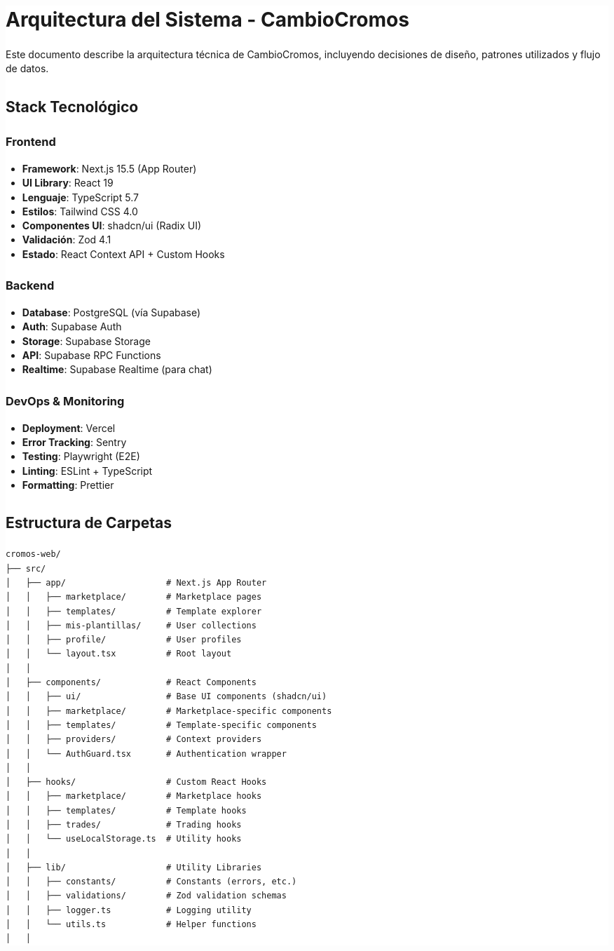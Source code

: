 # Arquitectura del Sistema - CambioCromos

Este documento describe la arquitectura técnica de CambioCromos, incluyendo decisiones de diseño, patrones utilizados y flujo de datos.

## Stack Tecnológico

### Frontend
- **Framework**: Next.js 15.5 (App Router)
- **UI Library**: React 19
- **Lenguaje**: TypeScript 5.7
- **Estilos**: Tailwind CSS 4.0
- **Componentes UI**: shadcn/ui (Radix UI)
- **Validación**: Zod 4.1
- **Estado**: React Context API + Custom Hooks

### Backend
- **Database**: PostgreSQL (vía Supabase)
- **Auth**: Supabase Auth
- **Storage**: Supabase Storage
- **API**: Supabase RPC Functions
- **Realtime**: Supabase Realtime (para chat)

### DevOps & Monitoring
- **Deployment**: Vercel
- **Error Tracking**: Sentry
- **Testing**: Playwright (E2E)
- **Linting**: ESLint + TypeScript
- **Formatting**: Prettier

## Estructura de Carpetas

```
cromos-web/
├── src/
│   ├── app/                    # Next.js App Router
│   │   ├── marketplace/        # Marketplace pages
│   │   ├── templates/          # Template explorer
│   │   ├── mis-plantillas/     # User collections
│   │   ├── profile/            # User profiles
│   │   └── layout.tsx          # Root layout
│   │
│   ├── components/             # React Components
│   │   ├── ui/                 # Base UI components (shadcn/ui)
│   │   ├── marketplace/        # Marketplace-specific components
│   │   ├── templates/          # Template-specific components
│   │   ├── providers/          # Context providers
│   │   └── AuthGuard.tsx       # Authentication wrapper
│   │
│   ├── hooks/                  # Custom React Hooks
│   │   ├── marketplace/        # Marketplace hooks
│   │   ├── templates/          # Template hooks
│   │   ├── trades/             # Trading hooks
│   │   └── useLocalStorage.ts  # Utility hooks
│   │
│   ├── lib/                    # Utility Libraries
│   │   ├── constants/          # Constants (errors, etc.)
│   │   ├── validations/        # Zod validation schemas
│   │   ├── logger.ts           # Logging utility
│   │   └── utils.ts            # Helper functions
│   │
```